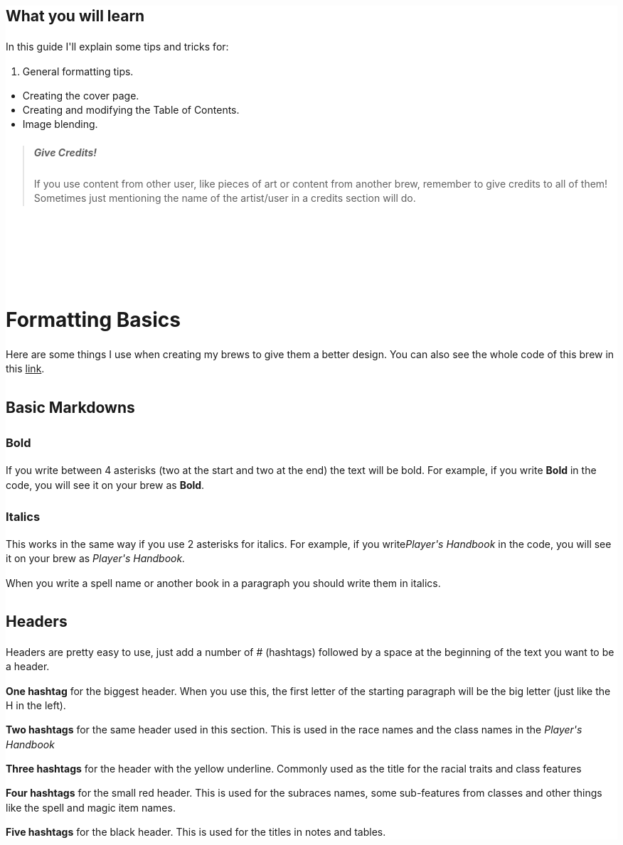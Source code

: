 ## What you will learn
In this guide I'll explain some tips and tricks for:
1. General formatting tips.
- Creating the cover page.
- Creating and modifying the Table of Contents.
- Image blending.

> ##### Give Credits!
> If you use content from other user, like pieces of art or content from another brew, remember to give credits to all of them! Sometimes just mentioning the name of the artist/user in a credits section will do.

<div style='margin-top:140px'></div>

# Formatting Basics
Here are some things I use when creating my brews to give them a better design. You can also see the whole code of this brew in this [link](https://docs.google.com/document/d/1n5wvQtjZNUqvCY8kqzO8Ai_lJfZ-1hwSCywcyF4yFJg/edit?usp=sharing).


## Basic Markdowns
### Bold
If you write between 4 asterisks (two at the start and two at the end) the text will be bold. For example, if you write **Bold** in the code, you will see it on your brew as **Bold**.

### Italics
This works in the same way if you use 2 asterisks for italics. For example, if you write*Player's Handbook* in the code, you will see it on your brew as *Player's Handbook.*

When you write a spell name or another book in a paragraph you should write them in italics.

```
```

## Headers
Headers are pretty easy to use, just add a number of # (hashtags) followed by a space at the beginning of the text you want to be a header.

**One hashtag** for the biggest header. When you use this, the first letter of the starting paragraph will be the big letter (just like the H in the left).

**Two hashtags** for the same header used in this section. This is used in the race names and the class names in the *Player's Handbook*

**Three hashtags** for the header with the yellow underline. Commonly used as the title for the racial traits and class features

**Four hashtags** for the small red header. This is used for the subraces names, some sub-features from classes and other things like the spell and magic item names. 

**Five hashtags** for the black header. This is used for the titles in notes and tables.
